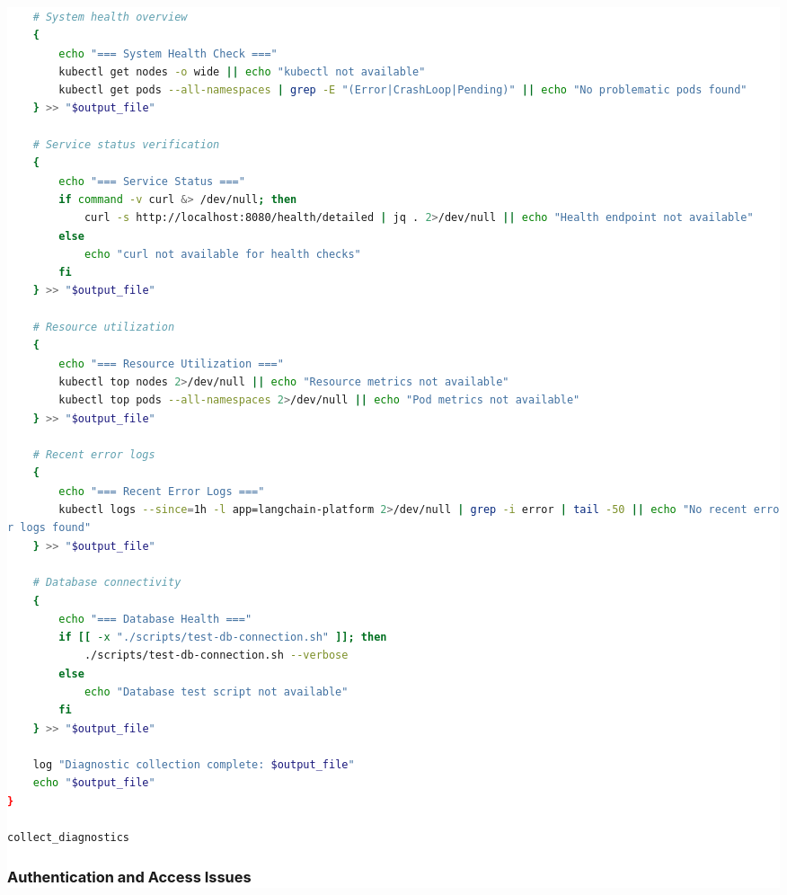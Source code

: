```bash
    # System health overview
    {
        echo "=== System Health Check ==="
        kubectl get nodes -o wide || echo "kubectl not available"
        kubectl get pods --all-namespaces | grep -E "(Error|CrashLoop|Pending)" || echo "No problematic pods found"
    } >> "$output_file"
    
    # Service status verification
    {
        echo "=== Service Status ==="
        if command -v curl &> /dev/null; then
            curl -s http://localhost:8080/health/detailed | jq . 2>/dev/null || echo "Health endpoint not available"
        else
            echo "curl not available for health checks"
        fi
    } >> "$output_file"
    
    # Resource utilization
    {
        echo "=== Resource Utilization ==="
        kubectl top nodes 2>/dev/null || echo "Resource metrics not available"
        kubectl top pods --all-namespaces 2>/dev/null || echo "Pod metrics not available"
    } >> "$output_file"
    
    # Recent error logs
    {
        echo "=== Recent Error Logs ==="
        kubectl logs --since=1h -l app=langchain-platform 2>/dev/null | grep -i error | tail -50 || echo "No recent error logs found"
    } >> "$output_file"
    
    # Database connectivity
    {
        echo "=== Database Health ==="
        if [[ -x "./scripts/test-db-connection.sh" ]]; then
            ./scripts/test-db-connection.sh --verbose
        else
            echo "Database test script not available"
        fi
    } >> "$output_file"
    
    log "Diagnostic collection complete: $output_file"
    echo "$output_file"
}

collect_diagnostics
```

### Authentication and Access Issues

